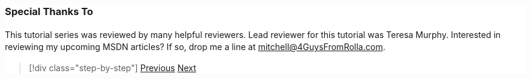 ### Special Thanks To

This tutorial series was reviewed by many helpful reviewers. Lead reviewer for this tutorial was Teresa Murphy. Interested in reviewing my upcoming MSDN articles? If so, drop me a line at [mitchell@4GuysFromRolla.com](mailto:mitchell@4guysfromrolla.com).

> [!div class="step-by-step"]
> [Previous](creating-the-membership-schema-in-sql-server-vb.md)
> [Next](validating-user-credentials-against-the-membership-user-store-vb.md)
